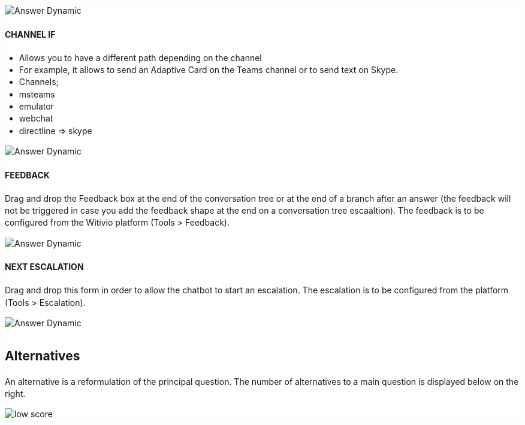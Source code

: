 <div class="image_center">
  <img :src="$withBase('/assets/img/en/knowledge/answer_dynamic16.png')" alt="Answer Dynamic">
</div>


#### CHANNEL IF

* Allows you to have a different path depending on the channel
* For example, it allows to send an Adaptive Card on the Teams channel or to send text on Skype.
* Channels;
* msteams​
* emulator​
* webchat​
* directline => skype

<div class="image_center">
  <img :src="$withBase('/assets/img/en/knowledge/answer_dynamic17.png')" alt="Answer Dynamic">
</div>



#### FEEDBACK

Drag and drop the Feedback box at the end of the conversation tree or at the end of a branch after an answer (the feedback will not be triggered in case you add the feedback shape at the end on a conversation tree escaaltion). The feedback is to be configured from the Witivio platform (Tools > Feedback).

<div class="image_center">
  <img :src="$withBase('/assets/img/en/knowledge/answer_dynamic18.png')" alt="Answer Dynamic">
</div>



#### NEXT ESCALATION

Drag and drop this form in order to allow the chatbot to start an escalation. The escalation is to be configured from the platform (Tools > Escalation).

<div class="image_center">
  <img :src="$withBase('/assets/img/en/knowledge/answer_dynamic19.png')" alt="Answer Dynamic">
</div>



## Alternatives


An alternative is a reformulation of the principal question. The number of
alternatives to a main question is displayed below on the right.

<div class="image_center">
  <img :src="$withBase('/assets/img/en/knowledge/alternatives1.png')" alt="low score">
</div>
